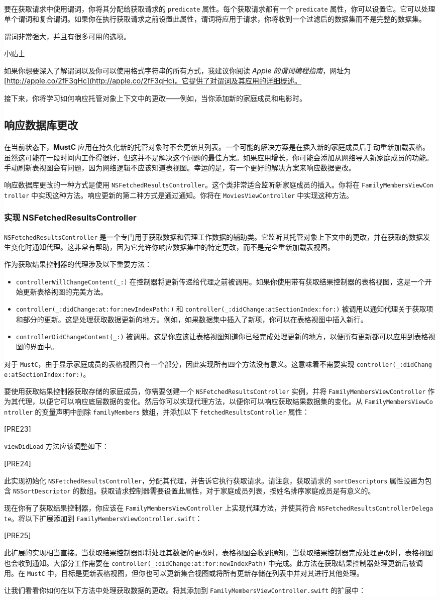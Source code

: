 要在获取请求中使用谓词，你将其分配给获取请求的 `predicate` 属性。每个获取请求都有一个 `predicate` 属性，你可以设置它。它可以处理单个谓词和复合谓词。如果你在执行获取请求之前设置此属性，谓词将应用于请求，你将收到一个过滤后的数据集而不是完整的数据集。

谓词非常强大，并且有很多可用的选项。

小贴士

如果你想要深入了解谓词以及你可以使用格式字符串的所有方式，我建议你阅读 *Apple 的谓词编程指南*，网址为 [http://apple.co/2fF3qHc](http://apple.co/2fF3qHc)。它提供了对谓词及其应用的详细概述。

接下来，你将学习如何响应托管对象上下文中的更改——例如，当你添加新的家庭成员和电影时。

## 响应数据库更改

在当前状态下，**MustC** 应用在持久化新的托管对象时不会更新其列表。一个可能的解决方案是在插入新的家庭成员后手动重新加载表格。虽然这可能在一段时间内工作得很好，但这并不是解决这个问题的最佳方案。如果应用增长，你可能会添加从网络导入新家庭成员的功能。手动刷新表视图会有问题，因为网络逻辑不应该知道表视图。幸运的是，有一个更好的解决方案来响应数据更改。

响应数据库更改的一种方式是使用 `NSFetchedResultsController`。这个类非常适合监听新家庭成员的插入。你将在 `FamilyMembersViewController` 中实现这种方法。响应更新的第二种方式是通过通知。你将在 `MoviesViewController` 中实现这种方法。

### 实现 NSFetchedResultsController

`NSFetchedResultsController` 是一个专门用于获取数据和管理工作数据的辅助类。它监听其托管对象上下文中的更改，并在获取的数据发生变化时通知代理。这非常有帮助，因为它允许你响应数据集中的特定更改，而不是完全重新加载表视图。

作为获取结果控制器的代理涉及以下重要方法：

+   `controllerWillChangeContent(_:)` 在控制器将更新传递给代理之前被调用。如果你使用带有获取结果控制器的表格视图，这是一个开始更新表格视图的完美方法。

+   `controller(_:didChange:at:for:newIndexPath:)` 和 `controller(_:didChange:atSectionIndex:for:)` 被调用以通知代理关于获取项和部分的更新。这是处理获取数据更新的地方。例如，如果数据集中插入了新项，你可以在表格视图中插入新行。

+   `controllerDidChangeContent(_:)` 被调用。这是你应该让表格视图知道你已经完成处理更新的地方，以便所有更新都可以应用到表格视图的界面中。

对于 `MustC`，由于显示家庭成员的表格视图只有一个部分，因此实现所有四个方法没有意义。这意味着不需要实现 `controller(_:didChange:atSectionIndex:for:)`。

要使用获取结果控制器获取存储的家庭成员，你需要创建一个 `NSFetchedResultsController` 实例，并将 `FamilyMembersViewController` 作为其代理，以便它可以响应底层数据的变化。然后你可以实现代理方法，以便你可以响应获取结果数据集的变化。从 `FamilyMembersViewController` 的变量声明中删除 `familyMembers` 数组，并添加以下 `fetchedResultsController` 属性：

[PRE23]

`viewDidLoad` 方法应该调整如下：

[PRE24]

此实现初始化 `NSFetchedResultsController`，分配其代理，并告诉它执行获取请求。请注意，获取请求的 `sortDescriptors` 属性设置为包含 `NSSortDescriptor` 的数组。获取请求控制器需要设置此属性，对于家庭成员列表，按姓名排序家庭成员是有意义的。

现在你有了获取结果控制器，你应该在 `FamilyMembersViewController` 上实现代理方法，并使其符合 `NSFetchedResultsControllerDelegate`。将以下扩展添加到 `FamilyMembersViewController.swift`：

[PRE25]

此扩展的实现相当直接。当获取结果控制器即将处理其数据的更改时，表格视图会收到通知，当获取结果控制器完成处理更改时，表格视图也会收到通知。大部分工作需要在 `controller(_:didChange:at:for:newIndexPath)` 中完成。此方法在获取结果控制器处理更新后被调用。在 `MustC` 中，目标是更新表格视图，但你也可以更新集合视图或将所有更新存储在列表中并对其进行其他处理。

让我们看看你如何在以下方法中处理获取数据的更改。将其添加到 `FamilyMembersViewController.swift` 的扩展中：
